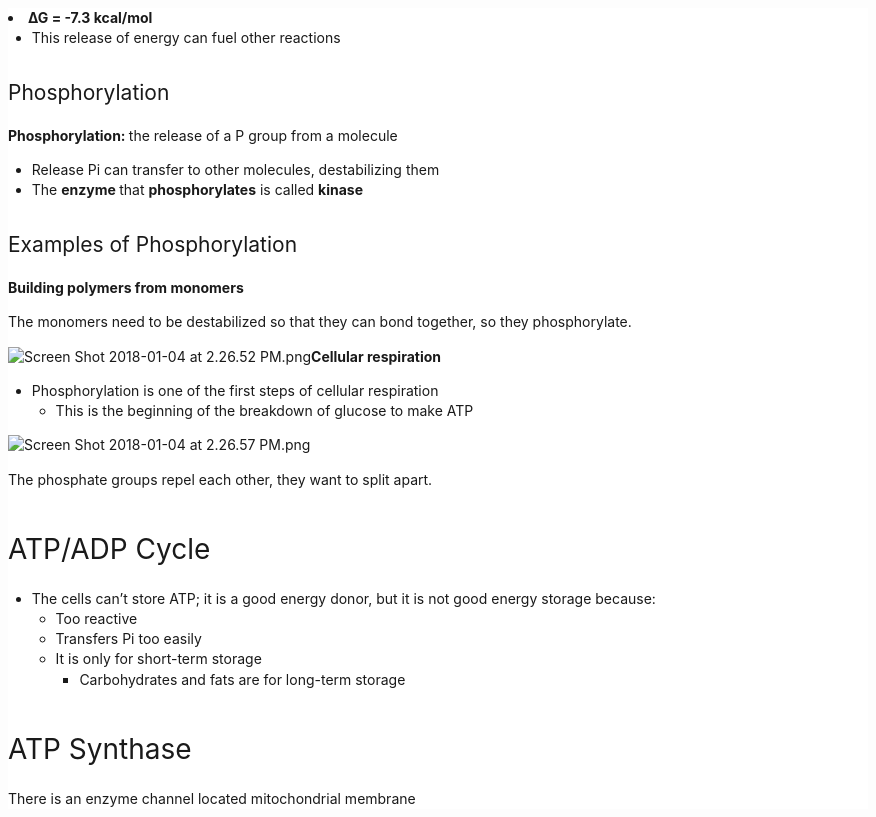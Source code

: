 </li>
</ul>
</li>
	<li><b>∆G = -7.3 kcal/mol</b></li>
	<li style="list-style-type:none;">
<ul>
	<li style="font-weight:400;"><span style="font-weight:400;">This release of energy can fuel other reactions</span></li>
</ul>
</li>
</ul>
<h2><span style="font-weight:400;">Phosphorylation</span></h2>
<b>Phosphorylation: </b><span style="font-weight:400;">the release of a P group from a molecule</span>
<ul>
	<li style="font-weight:400;"><span style="font-weight:400;">Release P</span><span style="font-weight:400;">i</span><span style="font-weight:400;"> can transfer to other molecules, destabilizing them</span></li>
	<li style="font-weight:400;"><span style="font-weight:400;">The </span><b>enzyme </b><span style="font-weight:400;">that </span><b>phosphorylates</b><span style="font-weight:400;"> is called </span><b>kinase</b></li>
</ul>
<h2><span style="font-weight:400;">Examples of Phosphorylation</span></h2>
<b>Building polymers from monomers</b>

<span style="font-weight:400;">The monomers need to be destabilized so that they can bond together, so they phosphorylate.</span>

<img class=" size-full wp-image-201 aligncenter" src="https://apbiology387631959.files.wordpress.com/2018/01/screen-shot-2018-01-04-at-2-26-52-pm.png" alt="Screen Shot 2018-01-04 at 2.26.52 PM.png" width="550" height="374" /><b>Cellular respiration</b>
<ul>
	<li style="font-weight:400;"><span style="font-weight:400;">Phosphorylation is one of the first steps of cellular respiration</span>
<ul>
	<li style="font-weight:400;"><span style="font-weight:400;">This is the beginning of the breakdown of glucose to make ATP</span></li>
</ul>
</li>
</ul>
<img class=" size-full wp-image-202 aligncenter" src="https://apbiology387631959.files.wordpress.com/2018/01/screen-shot-2018-01-04-at-2-26-57-pm.png" alt="Screen Shot 2018-01-04 at 2.26.57 PM.png" width="443" height="340" />

<span style="font-weight:400;">The phosphate groups repel each other, they want to split apart.</span>
<h1><span style="font-weight:400;">ATP/ADP Cycle</span></h1>
<ul>
	<li style="font-weight:400;"><span style="font-weight:400;">The cells can’t store ATP; it is a good energy donor, but it is not good energy storage because:</span>
<ul>
	<li style="font-weight:400;"><span style="font-weight:400;">Too reactive</span></li>
	<li style="font-weight:400;"><span style="font-weight:400;">Transfers P</span><span style="font-weight:400;">i</span><span style="font-weight:400;"> too easily</span></li>
	<li style="font-weight:400;"><span style="font-weight:400;">It is only for short-term storage</span>
<ul>
	<li style="font-weight:400;"><span style="font-weight:400;">Carbohydrates and fats are for long-term storage</span></li>
</ul>
</li>
</ul>
</li>
</ul>
<h1><span style="font-weight:400;">ATP Synthase</span></h1>
<span style="font-weight:400;">There is an enzyme channel located mitochondrial membrane</span>
<ul>